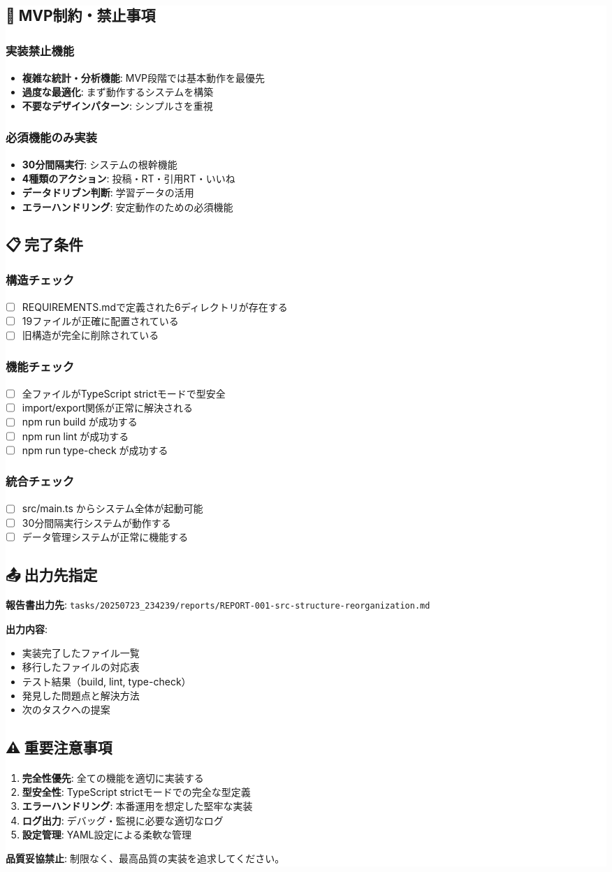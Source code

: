 
## 🚫 MVP制約・禁止事項

### 実装禁止機能
- **複雑な統計・分析機能**: MVP段階では基本動作を最優先
- **過度な最適化**: まず動作するシステムを構築
- **不要なデザインパターン**: シンプルさを重視

### 必須機能のみ実装
- **30分間隔実行**: システムの根幹機能
- **4種類のアクション**: 投稿・RT・引用RT・いいね
- **データドリブン判断**: 学習データの活用
- **エラーハンドリング**: 安定動作のための必須機能

## 📋 完了条件

### 構造チェック
- [ ] REQUIREMENTS.mdで定義された6ディレクトリが存在する
- [ ] 19ファイルが正確に配置されている
- [ ] 旧構造が完全に削除されている

### 機能チェック
- [ ] 全ファイルがTypeScript strictモードで型安全
- [ ] import/export関係が正常に解決される
- [ ] npm run build が成功する
- [ ] npm run lint が成功する
- [ ] npm run type-check が成功する

### 統合チェック
- [ ] src/main.ts からシステム全体が起動可能
- [ ] 30分間隔実行システムが動作する
- [ ] データ管理システムが正常に機能する

## 📤 出力先指定

**報告書出力先**: `tasks/20250723_234239/reports/REPORT-001-src-structure-reorganization.md`

**出力内容**:
- 実装完了したファイル一覧
- 移行したファイルの対応表
- テスト結果（build, lint, type-check）
- 発見した問題点と解決方法
- 次のタスクへの提案

## ⚠️ 重要注意事項

1. **完全性優先**: 全ての機能を適切に実装する
2. **型安全性**: TypeScript strictモードでの完全な型定義
3. **エラーハンドリング**: 本番運用を想定した堅牢な実装
4. **ログ出力**: デバッグ・監視に必要な適切なログ
5. **設定管理**: YAML設定による柔軟な管理

**品質妥協禁止**: 制限なく、最高品質の実装を追求してください。